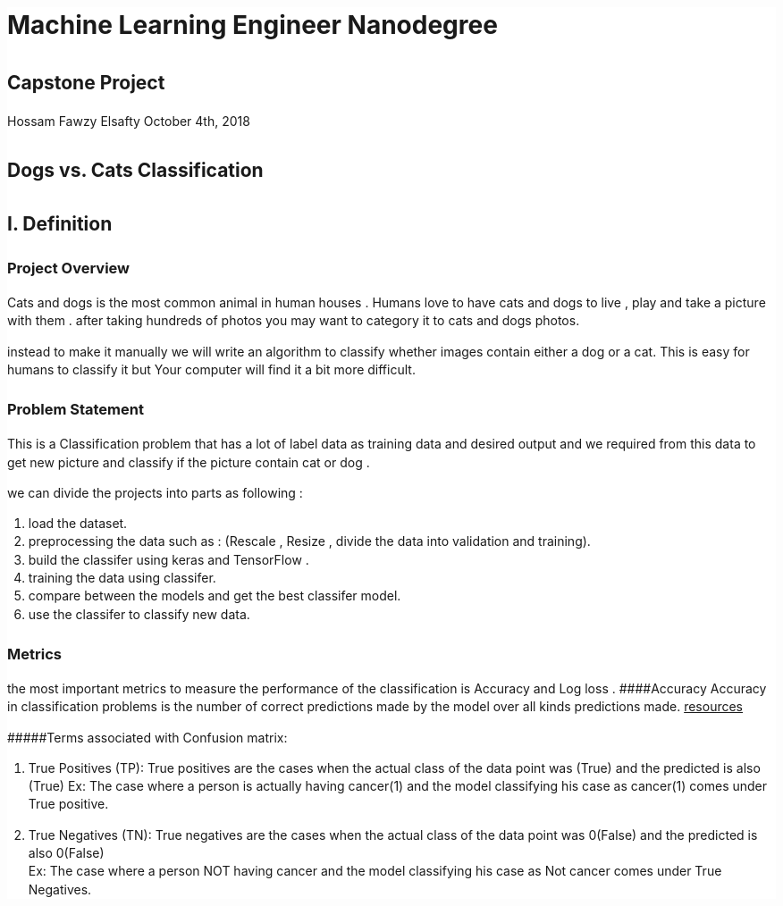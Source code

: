 # Machine Learning Engineer Nanodegree
## Capstone Project
Hossam Fawzy Elsafty
October 4th, 2018
## Dogs vs. Cats Classification

## I. Definition
### Project Overview
Cats and dogs is the most common animal in human houses . Humans love to have cats and dogs to live  , play and take a picture with them . after taking hundreds of photos you may want to category it to cats and dogs photos. 

instead to make it manually we will write an algorithm to classify whether images contain either a dog or a cat. This is easy for humans to classify it but Your computer will find it a bit more difficult.


### Problem Statement
This is a Classification problem that has a lot of label data  as training data and desired output and we required from this data to get new picture and classify if the picture contain cat or dog .

we can divide the projects into parts as following :
1. load the dataset.
2. preprocessing the data such as : (Rescale , Resize , divide the data into validation and training).
3. build the classifer using keras and TensorFlow .
4. training the data using classifer.
5. compare between the models and get the best classifer  model.
6. use the classifer to classify new data.


### Metrics
the most important metrics to measure the performance of the classification is Accuracy and Log loss .
####Accuracy
Accuracy in classification problems is the number of correct predictions made by the model over all kinds predictions made.
[resources](https://medium.com/greyatom/performance-metrics-for-classification-problems-in-machine-learning-part-i-b085d432082b)

#####Terms associated with Confusion matrix:


1. True Positives (TP): True positives are the cases when the actual class of the data point was (True) and the predicted is also (True)
Ex: The case where a person is actually having cancer(1) and the model classifying his case as cancer(1) comes under True positive.

2. True Negatives (TN): True negatives are the cases when the actual class of the data point was 0(False) and the predicted is also 0(False) <br> Ex: The case where a person NOT having cancer and the model classifying his case as Not cancer comes under True Negatives.
